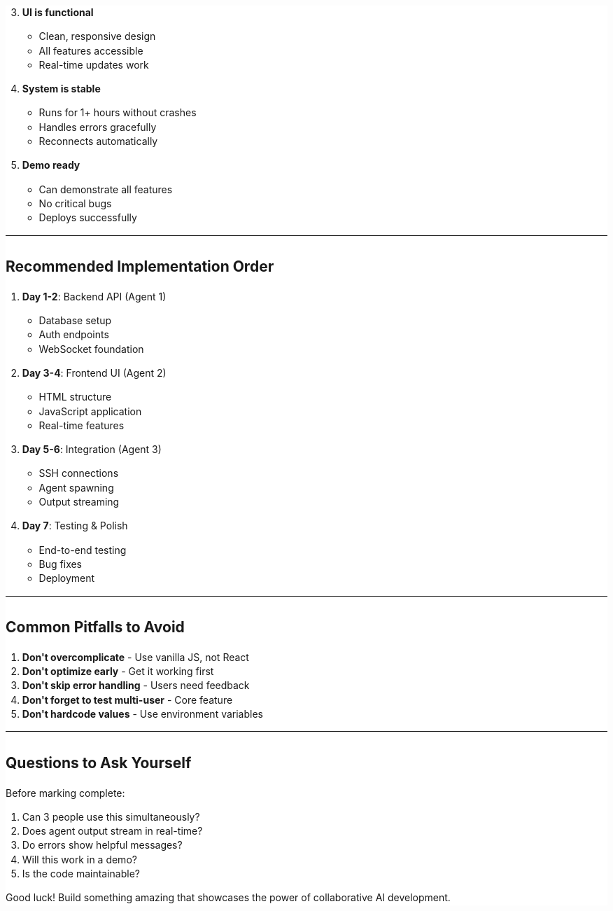 3. **UI is functional**
   - Clean, responsive design
   - All features accessible
   - Real-time updates work

4. **System is stable**
   - Runs for 1+ hours without crashes
   - Handles errors gracefully
   - Reconnects automatically

5. **Demo ready**
   - Can demonstrate all features
   - No critical bugs
   - Deploys successfully

---

## Recommended Implementation Order

1. **Day 1-2**: Backend API (Agent 1)
   - Database setup
   - Auth endpoints
   - WebSocket foundation

2. **Day 3-4**: Frontend UI (Agent 2)
   - HTML structure
   - JavaScript application
   - Real-time features

3. **Day 5-6**: Integration (Agent 3)
   - SSH connections
   - Agent spawning
   - Output streaming

4. **Day 7**: Testing & Polish
   - End-to-end testing
   - Bug fixes
   - Deployment

---

## Common Pitfalls to Avoid

1. **Don't overcomplicate** - Use vanilla JS, not React
2. **Don't optimize early** - Get it working first
3. **Don't skip error handling** - Users need feedback
4. **Don't forget to test multi-user** - Core feature
5. **Don't hardcode values** - Use environment variables

---

## Questions to Ask Yourself

Before marking complete:
1. Can 3 people use this simultaneously?
2. Does agent output stream in real-time?
3. Do errors show helpful messages?
4. Will this work in a demo?
5. Is the code maintainable?

Good luck! Build something amazing that showcases the power of collaborative AI development.